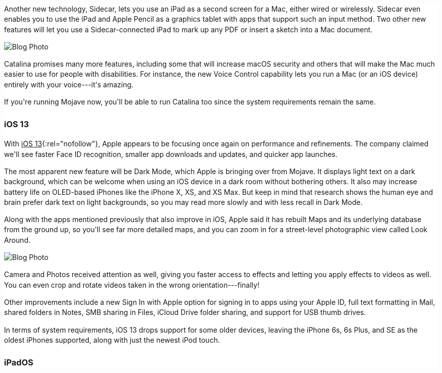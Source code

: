Another new technology, Sidecar, lets you use an iPad as a second screen
for a Mac, either wired or wirelessly. Sidecar even enables you to use
the iPad and Apple Pencil as a graphics tablet with apps that support
such an input method. Two other new features will let you use a
Sidecar-connected iPad to mark up any PDF or insert a sketch into a Mac
document.

<img alt="Blog Photo" src="{{ site.site_cdn }}/assets/img/blog/2019/devconf/image2.jpg" class="img-fluid rounded m-2" width="700" />

Catalina promises many more features, including some that will increase
macOS security and others that will make the Mac much easier to use for
people with disabilities. For instance, the new Voice Control capability
lets you run a Mac (or an iOS device) entirely with your voice---it's
amazing.

If you're running Mojave now, you'll be able to run Catalina too since
the system requirements remain the same.

### iOS 13

With [iOS 13](https://www.apple.com/ios/ios-13-preview/){:rel="nofollow"},
Apple appears to be focusing once again on performance and refinements.
The company claimed we'll see faster Face ID recognition, smaller app
downloads and updates, and quicker app launches.

The most apparent new feature will be Dark Mode, which Apple is bringing
over from Mojave. It displays light text on a dark background, which can
be welcome when using an iOS device in a dark room without bothering
others. It also may increase battery life on OLED-based iPhones like the
iPhone X, XS, and XS Max. But keep in mind that research shows the human
eye and brain prefer dark text on light backgrounds, so you may read
more slowly and with less recall in Dark Mode.

Along with the apps mentioned previously that also improve in iOS, Apple
said it has rebuilt Maps and its underlying database from the ground up,
so you'll see far more detailed maps, and you can zoom in for a
street-level photographic view called Look Around.

<img alt="Blog Photo" src="{{ site.site_cdn }}/assets/img/blog/2019/devconf/image3.jpg" class="img-fluid rounded m-2" width="700" />

Camera and Photos received attention as well, giving you faster access
to effects and letting you apply effects to videos as well. You can even
crop and rotate videos taken in the wrong orientation---finally!

Other improvements include a new Sign In with Apple option for signing
in to apps using your Apple ID, full text formatting in Mail, shared
folders in Notes, SMB sharing in Files, iCloud Drive folder sharing, and
support for USB thumb drives.

In terms of system requirements, iOS 13 drops support for some older
devices, leaving the iPhone 6s, 6s Plus, and SE as the oldest iPhones
supported, along with just the newest iPod touch.

### iPadOS
